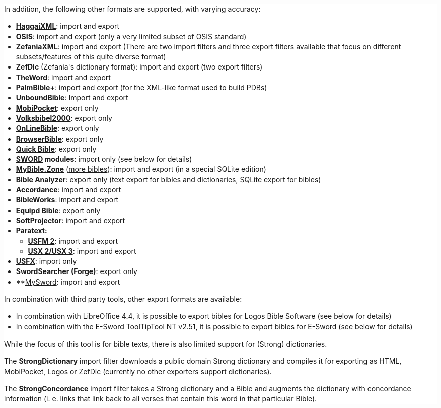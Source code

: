 In addition, the following other formats are supported, with varying accuracy:

- **[HaggaiXML](http://www.freie-bibel.de/official/projekt/haggai_xml.html)**: import and export
- **[OSIS](https://ebible.org/osis/)**: import and export (only a very limited subset of OSIS standard)
- **[ZefaniaXML](https://bgfdb.de/zefania.de/)**: import and export (There are two import filters and three export
  filters available that focus on different subsets/features of this quite diverse
  format)
- **ZefDic** (Zefania's dictionary format): import and export (two export filters)
- **[TheWord](https://www.theword.net/)**: import and export
- **[PalmBible+](http://palmbibleplus.sourceforge.net/)**: import and export (for the XML-like format used to build PDBs)
- **[UnboundBible](https://unbound.biola.edu/)**: Import and export
- **[MobiPocket](https://en.wikipedia.org/wiki/Mobipocket)**: export only
- **[Volksbibel2000](http://www.volksbibel-2000.de/)**: export only
- **[OnLineBible](https://onlinebible.net/)**: export only
- **[BrowserBible](https://github.com/digitalbiblesociety/browserbible-3/)**: export only
- **[Quick Bible](http://www.bibleforandroid.com/)**: export only
- **[SWORD](https://www.crosswire.org/sword) modules**: import only (see below for details)
- **[MyBible.Zone](https://mybible.zone/index-eng.php)** ([more bibles](http://www.ph4.org/b4_index.php)): import and export (in a special SQLite edition)
- **[Bible Analyzer](http://www.bibleanalyzer.com/)**: export only (text export for
  bibles and dictionaries, SQLite export for bibles)
- **[Accordance](https://www.accordancebible.com/)**: import and export
- **[BibleWorks](https://www.bibleworks.com/)**: import and export
- **[Equipd Bible](https://www.equipd.me/)**: export only
- **[SoftProjector](https://softprojector.org/)**: import and export
- **Paratext:**
  - **[USFM 2](https://markups.paratext.org/usfm/)**: import and export
  - **[USX 2/USX 3](https://markups.paratext.org/usx/)**: import and export
- **[USFX](https://ebible.org/usfx/)**: import only
- **[SwordSearcher](https://www.swordsearcher.com/) ([Forge](https://www.swordsearcher.com/forge/))**: export only
- **[MySword](https://www.mysword.info/): import and export

In combination with third party tools, other export formats are available:

- In combination with LibreOffice 4.4, it is possible to export bibles for
  Logos Bible Software (see below for details)
- In combination with the E-Sword ToolTipTool NT v2.51, it is possible to
  export bibles for E-Sword (see below for details)

While the focus of this tool is for bible texts, there is also limited support
for (Strong) dictionaries.

The **StrongDictionary** import filter downloads a public domain Strong dictionary
and compiles it for exporting as HTML, MobiPocket, Logos or ZefDic (currently no
other exporters support dictionaries).

The **StrongConcordance** import filter takes a Strong dictionary and a Bible and
augments the dictionary with concordance information (i. e. links that link back
to all verses that contain this word in that particular Bible).
